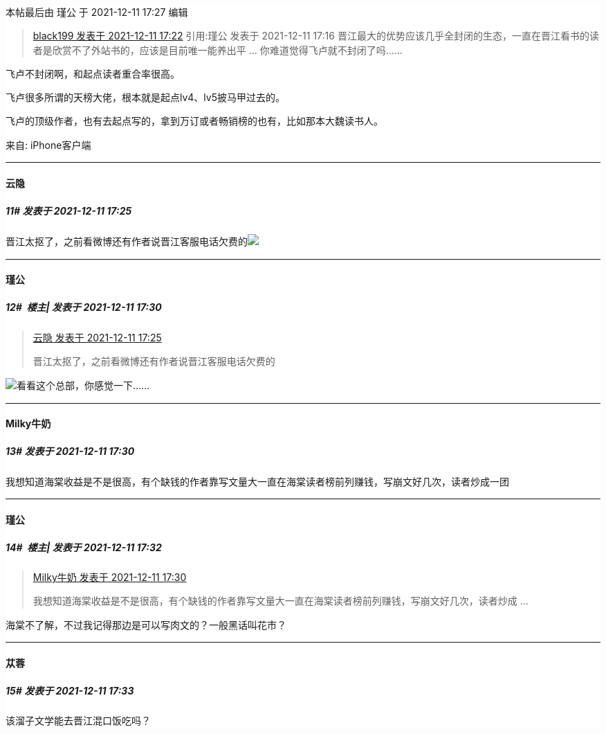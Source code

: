  本帖最后由 瑾公 于 2021-12-11 17:27 编辑 
<blockquote><a href="httphttps://bbs.saraba1st.com/2b/forum.php?mod=redirect&amp;goto=findpost&amp;pid=53893716&amp;ptid=2041943" target="_blank"> black199 发表于 2021-12-11 17:22</a> 引用:瑾公 发表于 2021-12-11 17:16 晋江最大的优势应该几乎全封闭的生态，一直在晋江看书的读者是欣赏不了外站书的，应该是目前唯一能养出平 ... 你难道觉得飞卢就不封闭了吗…… </blockquote>
飞卢不封闭啊，和起点读者重合率很高。

飞卢很多所谓的天榜大佬，根本就是起点lv4、lv5披马甲过去的。

飞卢的顶级作者，也有去起点写的，拿到万订或者畅销榜的也有，比如那本大魏读书人。

来自: iPhone客户端

*****

####  云隐  
##### 11#       发表于 2021-12-11 17:25

晋江太抠了，之前看微博还有作者说晋江客服电话欠费的<img src="https://static.saraba1st.com/image/smiley/face2017/065.png" referrerpolicy="no-referrer">

*****

####  瑾公  
##### 12#         楼主| 发表于 2021-12-11 17:30

<blockquote><a href="httphttps://bbs.saraba1st.com/2b/forum.php?mod=redirect&amp;goto=findpost&amp;pid=53893742&amp;ptid=2041943" target="_blank">云隐 发表于 2021-12-11 17:25</a>

晋江太抠了，之前看微博还有作者说晋江客服电话欠费的</blockquote>
<img src="https://s4.ax1x.com/2021/12/11/o7KbQS.jpg" referrerpolicy="no-referrer">看看这个总部，你感觉一下……

*****

####  Milky牛奶  
##### 13#       发表于 2021-12-11 17:30

我想知道海棠收益是不是很高，有个缺钱的作者靠写文量大一直在海棠读者榜前列赚钱，写崩文好几次，读者炒成一团

*****

####  瑾公  
##### 14#         楼主| 发表于 2021-12-11 17:32

<blockquote><a href="httphttps://bbs.saraba1st.com/2b/forum.php?mod=redirect&amp;goto=findpost&amp;pid=53893813&amp;ptid=2041943" target="_blank">Milky牛奶 发表于 2021-12-11 17:30</a>

我想知道海棠收益是不是很高，有个缺钱的作者靠写文量大一直在海棠读者榜前列赚钱，写崩文好几次，读者炒成 ...</blockquote>
海棠不了解，不过我记得那边是可以写肉文的？一般黑话叫花市？

*****

####  苁蓉  
##### 15#       发表于 2021-12-11 17:33

该溜子文学能去晋江混口饭吃吗？
